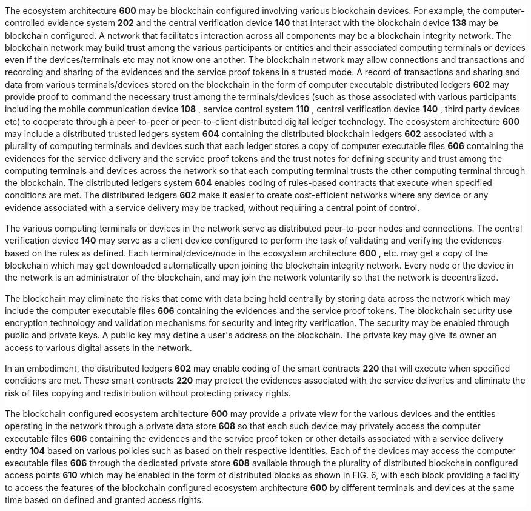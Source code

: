 The ecosystem architecture **600** may be blockchain configured involving various blockchain devices. For example, the computer-controlled evidence system **202** and the central verification device **140** that interact with the blockchain device **138** may be blockchain configured. A network that facilitates interaction across all components may be a blockchain integrity network. The blockchain network may build trust among the various participants or entities and their associated computing terminals or devices even if the devices/terminals etc may not know one another. The blockchain network may allow connections and transactions and recording and sharing of the evidences and the service proof tokens in a trusted mode. A record of transactions and sharing and data from various terminals/devices stored on the blockchain in the form of computer executable distributed ledgers **602** may provide proof to command the necessary trust among the terminals/devices (such as those associated with various participants including the mobile communication device **108** , service control system **110** , central verification device **140** , third party devices etc) to cooperate through a peer-to-peer or peer-to-client distributed digital ledger technology. The ecosystem architecture **600** may include a distributed trusted ledgers system **604** containing the distributed blockchain ledgers **602** associated with a plurality of computing terminals and devices such that each ledger stores a copy of computer executable files **606** containing the evidences for the service delivery and the service proof tokens and the trust notes for defining security and trust among the computing terminals and devices across the network so that each computing terminal trusts the other computing terminal through the blockchain. The distributed ledgers system **604** enables coding of rules-based contracts that execute when specified conditions are met. The distributed ledgers **602** make it easier to create cost-efficient networks where any device or any evidence associated with a service delivery may be tracked, without requiring a central point of control.

The various computing terminals or devices in the network serve as distributed peer-to-peer nodes and connections. The central verification device **140** may serve as a client device configured to perform the task of validating and verifying the evidences based on the rules as defined. Each terminal/device/node in the ecosystem architecture **600** , etc. may get a copy of the blockchain which may get downloaded automatically upon joining the blockchain integrity network. Every node or the device in the network is an administrator of the blockchain, and may join the network voluntarily so that the network is decentralized.

The blockchain may eliminate the risks that come with data being held centrally by storing data across the network which may include the computer executable files **606** containing the evidences and the service proof tokens. The blockchain security use encryption technology and validation mechanisms for security and integrity verification. The security may be enabled through public and private keys. A public key may define a user's address on the blockchain. The private key may give its owner an access to various digital assets in the network.

In an embodiment, the distributed ledgers **602** may enable coding of the smart contracts **220** that will execute when specified conditions are met. These smart contracts **220** may protect the evidences associated with the service deliveries and eliminate the risk of files copying and redistribution without protecting privacy rights.

The blockchain configured ecosystem architecture **600** may provide a private view for the various devices and the entities operating in the network through a private data store **608** so that each such device may privately access the computer executable files **606** containing the evidences and the service proof token or other details associated with a service delivery entity **104** based on various policies such as based on their respective identities. Each of the devices may access the computer executable files **606** through the dedicated private store **608** available through the plurality of distributed blockchain configured access points **610** which may be enabled in the form of distributed blocks as shown in FIG. 6, with each block providing a facility to access the features of the blockchain configured ecosystem architecture **600** by different terminals and devices at the same time based on defined and granted access rights.
